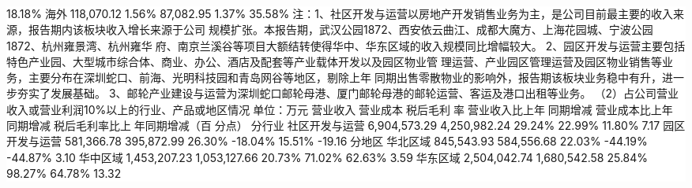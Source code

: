 18.18%
海外
118,070.12
1.56%
87,082.95
1.37%
35.58%
注：1、社区开发与运营以房地产开发销售业务为主，是公司目前最主要的收入来源，报告期内该板块收入增长来源于公司
规模扩张。本报告期，武汉公园1872、西安依云曲江、成都大魔方、上海花园城、宁波公园1872、杭州雍景湾、杭州雍华
府、南京兰溪谷等项目大额结转使得华中、华东区域的收入规模同比增幅较大。
2、园区开发与运营主要包括特色产业园、大型城市综合体、商业、办公、酒店及配套等产业载体开发以及园区物业管
理运营、产业园区管理运营及园区物业销售等业务，主要分布在深圳蛇口、前海、光明科技园和青岛网谷等地区，剔除上年
同期出售零散物业的影响外，报告期该板块业务稳中有升，进一步夯实了发展基础。
3、邮轮产业建设与运营为深圳蛇口邮轮母港、厦门邮轮母港的邮轮运营、客运及港口出租等业务。
（2）占公司营业收入或营业利润10%以上的行业、产品或地区情况
单位：万元
营业收入
营业成本
税后毛利
率
营业收入比上年
同期增减
营业成本比上年
同期增减
税后毛利率比上
年同期增减（百
分点）
分行业
社区开发与运营
6,904,573.29
4,250,982.24
29.24%
22.99%
11.80%
7.17
园区开发与运营
581,366.78
395,872.99
26.30%
-18.04%
15.51%
-19.16
分地区
华北区域
845,543.93
584,556.68
22.03%
-44.19%
-44.87%
3.10
华中区域
1,453,207.23
1,053,127.66
20.73%
71.02%
62.63%
3.59
华东区域
2,504,042.74
1,680,542.58
25.84%
98.27%
64.78%
13.32